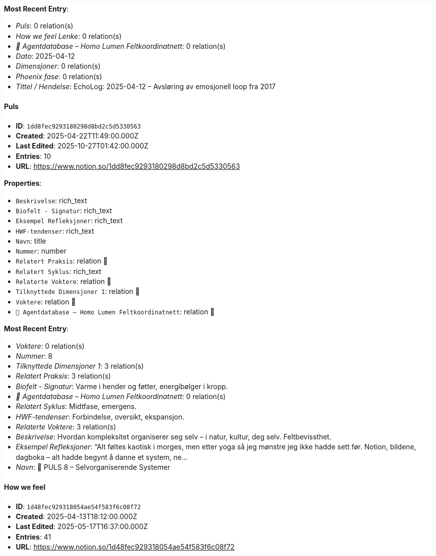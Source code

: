 **Most Recent Entry**:

- *Puls*: 0 relation(s)
- *How we feel Lenke*: 0 relation(s)
- *🧬 Agentdatabase – Homo Lumen Feltkoordinatnett*: 0 relation(s)
- *Dato*: 2025-04-12
- *Dimensjoner*: 0 relation(s)
- *Phoenix fase*: 0 relation(s)
- *Tittel / Hendelse*: EchoLog: 2025-04-12 – Avsløring av emosjonell loop fra 2017

#### Puls

- **ID**: `1dd8fec9293180298d8bd2c5d5330563`
- **Created**: 2025-04-22T11:49:00.000Z
- **Last Edited**: 2025-10-27T01:42:00.000Z
- **Entries**: 10
- **URL**: https://www.notion.so/1dd8fec9293180298d8bd2c5d5330563

**Properties**:

- `Beskrivelse`: rich_text
- `Biofelt - Signatur`: rich_text
- `Eksempel Refleksjoner`: rich_text
- `HWF-tendenser`: rich_text
- `Navn`: title
- `Nummer`: number
- `Relatert Praksis`: relation 🔗
- `Relatert Syklus`: rich_text
- `Relaterte Voktere`: relation 🔗
- `Tilknyttede Dimensjoner 1`: relation 🔗
- `Voktere`: relation 🔗
- `🧬 Agentdatabase – Homo Lumen Feltkoordinatnett`: relation 🔗

**Most Recent Entry**:

- *Voktere*: 0 relation(s)
- *Nummer*: 8
- *Tilknyttede Dimensjoner 1*: 3 relation(s)
- *Relatert Praksis*: 3 relation(s)
- *Biofelt - Signatur*: Varme i hender og føtter, energibølger i kropp.
- *🧬 Agentdatabase – Homo Lumen Feltkoordinatnett*: 0 relation(s)
- *Relatert Syklus*: Midtfase, emergens.
- *HWF-tendenser*: Forbindelse, oversikt, ekspansjon.
- *Relaterte Voktere*: 3 relation(s)
- *Beskrivelse*: Hvordan kompleksitet organiserer seg selv – i natur, kultur, deg selv. Feltbevissthet.
- *Eksempel Refleksjoner*: “Alt føltes kaotisk i morges, men etter yoga så jeg mønstre jeg ikke hadde sett før. Notion, bildene, dagboka – alt hadde begynt å danne et system, ne...
- *Navn*: 🍄 PULS 8 – Selvorganiserende Systemer

#### How we feel

- **ID**: `1d48fec929318054ae54f583f6c08f72`
- **Created**: 2025-04-13T18:12:00.000Z
- **Last Edited**: 2025-05-17T16:37:00.000Z
- **Entries**: 41
- **URL**: https://www.notion.so/1d48fec929318054ae54f583f6c08f72
